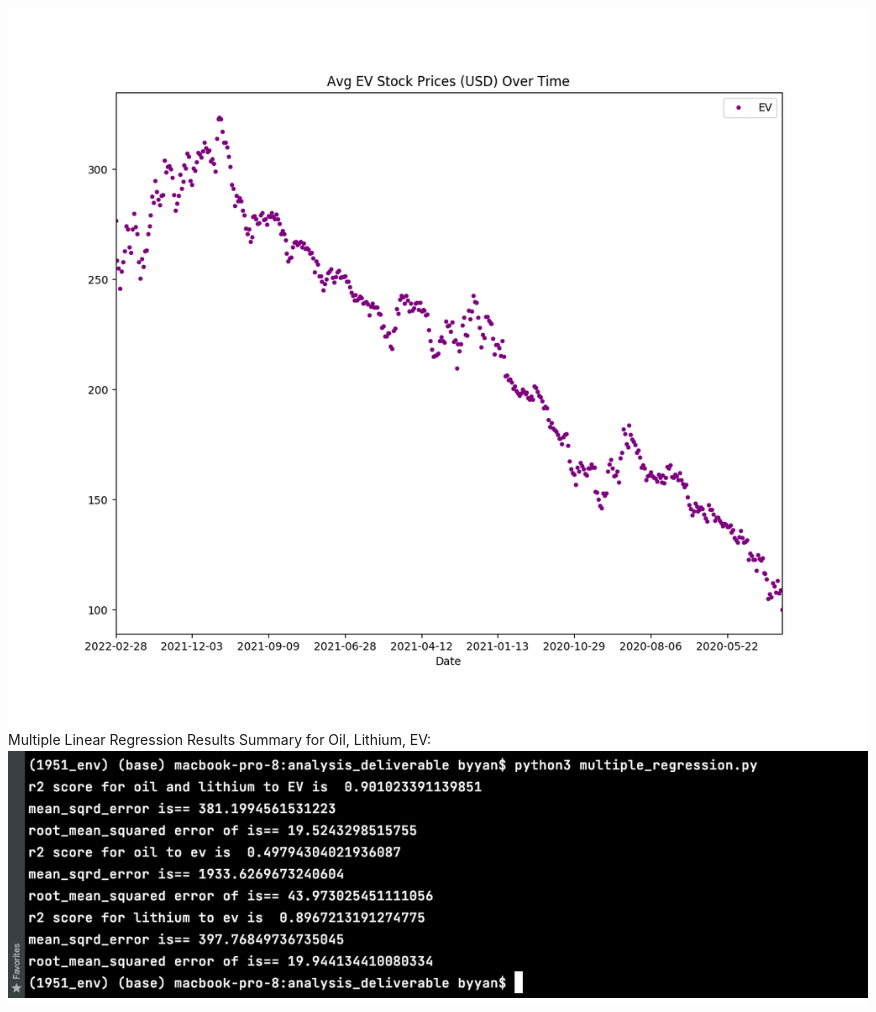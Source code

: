 ![EV_B](../visualizations/ev_stocks_over_time.png)

Multiple Linear Regression Results Summary for Oil, Lithium, EV:     
![Multiple Reg Results](../visualizations/Multiple_Reg_Results_Brandon.png)
